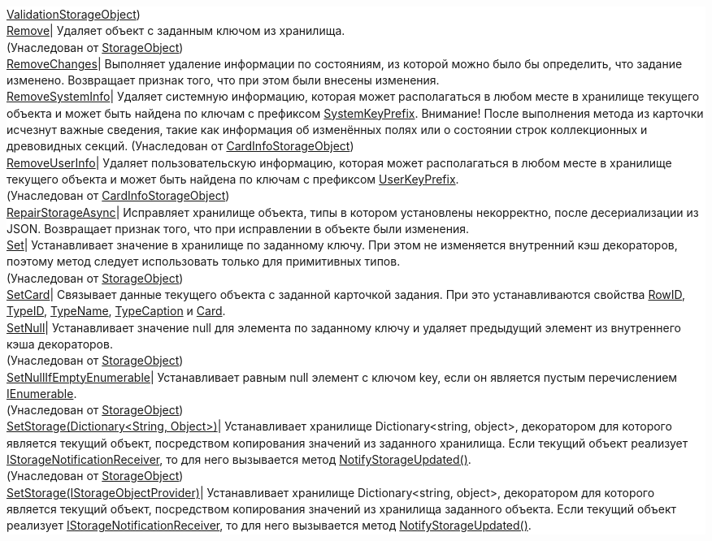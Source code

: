 [ValidationStorageObject](T_Tessa_Platform_Validation_ValidationStorageObject.htm))  
[Remove](M_Tessa_Platform_Storage_StorageObject_Remove.htm)|  Удаляет объект с
заданным ключом из хранилища.  
(Унаследован от [StorageObject](T_Tessa_Platform_Storage_StorageObject.htm))  
[RemoveChanges](M_Tessa_Cards_CardTask_RemoveChanges.htm)|  Выполняет удаление
информации по состояниям, из которой можно было бы определить, что задание
изменено. Возвращает признак того, что при этом были внесены изменения.  
[RemoveSystemInfo](M_Tessa_Cards_CardInfoStorageObject_RemoveSystemInfo.htm)|
Удаляет системную информацию, которая может располагаться в любом месте в
хранилище текущего объекта и может быть найдена по ключам с префиксом
[SystemKeyPrefix](F_Tessa_Cards_CardHelper_SystemKeyPrefix.htm).
Внимание! После выполнения метода из карточки исчезнут важные сведения, такие
как информация об изменённых полях или о состоянии строк коллекционных и
древовидных секций.
(Унаследован от
[CardInfoStorageObject](T_Tessa_Cards_CardInfoStorageObject.htm))  
[RemoveUserInfo](M_Tessa_Cards_CardInfoStorageObject_RemoveUserInfo.htm)|
Удаляет пользовательскую информацию, которая может располагаться в любом месте
в хранилище текущего объекта и может быть найдена по ключам с префиксом
[UserKeyPrefix](F_Tessa_Cards_CardHelper_UserKeyPrefix.htm).  
(Унаследован от
[CardInfoStorageObject](T_Tessa_Cards_CardInfoStorageObject.htm))  
[RepairStorageAsync](M_Tessa_Cards_CardTask_RepairStorageAsync.htm)|
Исправляет хранилище объекта, типы в котором установлены некорректно, после
десериализации из JSON. Возвращает признак того, что при исправлении в объекте
были изменения.  
[Set<T>](M_Tessa_Platform_Storage_StorageObject_Set__1.htm)|  Устанавливает
значение в хранилище по заданному ключу. При этом не изменяется внутренний кэш
декораторов, поэтому метод следует использовать только для примитивных типов.  
(Унаследован от [StorageObject](T_Tessa_Platform_Storage_StorageObject.htm))  
[SetCard](M_Tessa_Cards_CardTask_SetCard.htm)|  Связывает данные текущего
объекта с заданной карточкой задания. При это устанавливаются свойства
[RowID](P_Tessa_Cards_CardTask_RowID.htm),
[TypeID](P_Tessa_Cards_CardTask_TypeID.htm),
[TypeName](P_Tessa_Cards_CardTask_TypeName.htm),
[TypeCaption](P_Tessa_Cards_CardTask_TypeCaption.htm) и
[Card](P_Tessa_Cards_CardTask_Card.htm).  
[SetNull](M_Tessa_Platform_Storage_StorageObject_SetNull.htm)|  Устанавливает
значение null для элемента по заданному ключу и удаляет предыдущий элемент из
внутреннего кэша декораторов.  
(Унаследован от [StorageObject](T_Tessa_Platform_Storage_StorageObject.htm))  
[SetNullIfEmptyEnumerable](M_Tessa_Platform_Storage_StorageObject_SetNullIfEmptyEnumerable.htm)|
Устанавливает равным null элемент с ключом key, если он является пустым
перечислением
[IEnumerable](https://learn.microsoft.com/dotnet/api/system.collections.ienumerable).  
(Унаследован от [StorageObject](T_Tessa_Platform_Storage_StorageObject.htm))  
[SetStorage(Dictionary<String,
Object>)](M_Tessa_Platform_Storage_StorageObject_SetStorage.htm)|
Устанавливает хранилище Dictionary<string, object>, декоратором для которого
является текущий объект, посредством копирования значений из заданного
хранилища. Если текущий объект реализует
[IStorageNotificationReceiver](T_Tessa_Platform_Storage_IStorageNotificationReceiver.htm),
то для него вызывается метод
[NotifyStorageUpdated()](M_Tessa_Platform_Storage_IStorageNotificationReceiver_NotifyStorageUpdated.htm).  
(Унаследован от [StorageObject](T_Tessa_Platform_Storage_StorageObject.htm))  
[SetStorage(IStorageObjectProvider)](M_Tessa_Platform_Storage_StorageObject_SetStorage_1.htm)|
Устанавливает хранилище Dictionary<string, object>, декоратором для которого
является текущий объект, посредством копирования значений из хранилища
заданного объекта. Если текущий объект реализует
[IStorageNotificationReceiver](T_Tessa_Platform_Storage_IStorageNotificationReceiver.htm),
то для него вызывается метод
[NotifyStorageUpdated()](M_Tessa_Platform_Storage_IStorageNotificationReceiver_NotifyStorageUpdated.htm).  